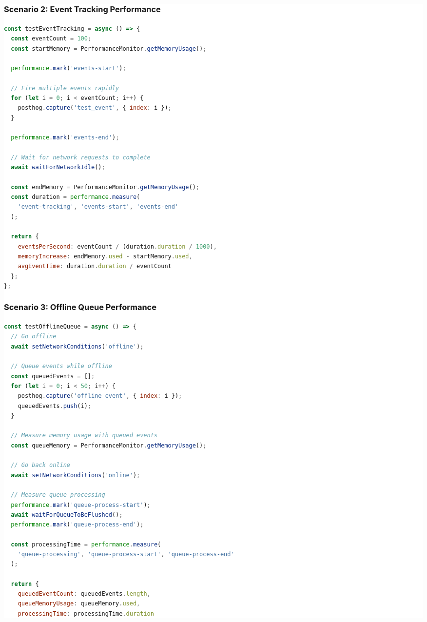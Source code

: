 ### Scenario 2: Event Tracking Performance  
```javascript
const testEventTracking = async () => {
  const eventCount = 100;
  const startMemory = PerformanceMonitor.getMemoryUsage();
  
  performance.mark('events-start');
  
  // Fire multiple events rapidly
  for (let i = 0; i < eventCount; i++) {
    posthog.capture('test_event', { index: i });
  }
  
  performance.mark('events-end');
  
  // Wait for network requests to complete
  await waitForNetworkIdle();
  
  const endMemory = PerformanceMonitor.getMemoryUsage();
  const duration = performance.measure(
    'event-tracking', 'events-start', 'events-end'
  );
  
  return {
    eventsPerSecond: eventCount / (duration.duration / 1000),
    memoryIncrease: endMemory.used - startMemory.used,
    avgEventTime: duration.duration / eventCount
  };
};
```

### Scenario 3: Offline Queue Performance
```javascript
const testOfflineQueue = async () => {
  // Go offline
  await setNetworkConditions('offline');
  
  // Queue events while offline
  const queuedEvents = [];
  for (let i = 0; i < 50; i++) {
    posthog.capture('offline_event', { index: i });
    queuedEvents.push(i);
  }
  
  // Measure memory usage with queued events
  const queueMemory = PerformanceMonitor.getMemoryUsage();
  
  // Go back online
  await setNetworkConditions('online');
  
  // Measure queue processing
  performance.mark('queue-process-start');
  await waitForQueueToBeFlushed();
  performance.mark('queue-process-end');
  
  const processingTime = performance.measure(
    'queue-processing', 'queue-process-start', 'queue-process-end'
  );
  
  return {
    queuedEventCount: queuedEvents.length,
    queueMemoryUsage: queueMemory.used,
    processingTime: processingTime.duration
```